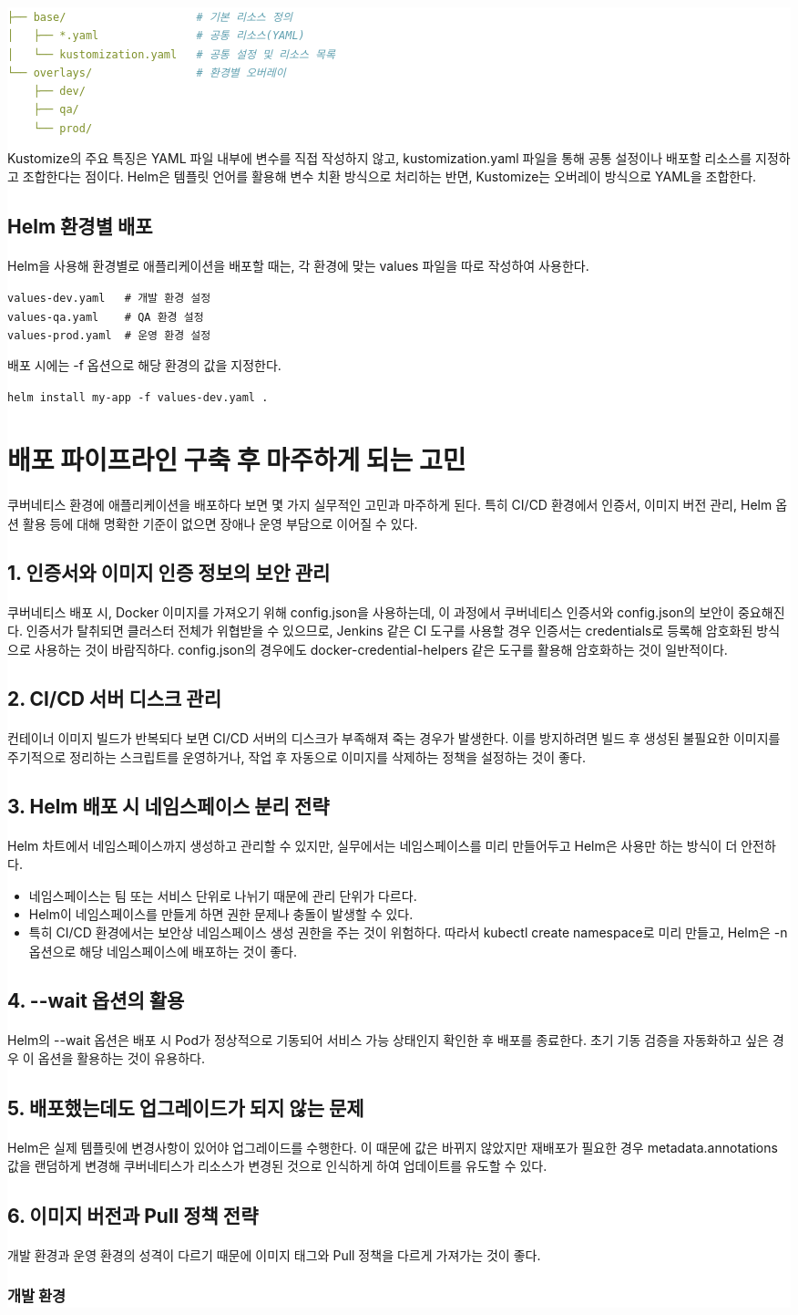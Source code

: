 ```yaml
├── base/                    # 기본 리소스 정의
│   ├── *.yaml               # 공통 리소스(YAML)
│   └── kustomization.yaml   # 공통 설정 및 리소스 목록
└── overlays/                # 환경별 오버레이
    ├── dev/
    ├── qa/
    └── prod/
```

Kustomize의 주요 특징은 YAML 파일 내부에 변수를 직접 작성하지 않고, kustomization.yaml 파일을 통해 공통 설정이나 배포할 리소스를 지정하고 조합한다는 점이다. Helm은 템플릿 언어를 활용해 변수 치환 방식으로 처리하는 반면, Kustomize는 오버레이 방식으로 YAML을 조합한다.

## Helm 환경별 배포
Helm을 사용해 환경별로 애플리케이션을 배포할 때는, 각 환경에 맞는 values 파일을 따로 작성하여 사용한다.

```
values-dev.yaml   # 개발 환경 설정
values-qa.yaml    # QA 환경 설정
values-prod.yaml  # 운영 환경 설정
```

배포 시에는 -f 옵션으로 해당 환경의 값을 지정한다.

```shell
helm install my-app -f values-dev.yaml .
```

# 배포 파이프라인 구축 후 마주하게 되는 고민
쿠버네티스 환경에 애플리케이션을 배포하다 보면 몇 가지 실무적인 고민과 마주하게 된다. 특히 CI/CD 환경에서 인증서, 이미지 버전 관리, Helm 옵션 활용 등에 대해 명확한 기준이 없으면 장애나 운영 부담으로 이어질 수 있다.

## 1. 인증서와 이미지 인증 정보의 보안 관리
쿠버네티스 배포 시, Docker 이미지를 가져오기 위해 config.json을 사용하는데, 이 과정에서 쿠버네티스 인증서와 config.json의 보안이 중요해진다. 인증서가 탈취되면 클러스터 전체가 위협받을 수 있으므로, Jenkins 같은 CI 도구를 사용할 경우 인증서는 credentials로 등록해 암호화된 방식으로 사용하는 것이 바람직하다. config.json의 경우에도 docker-credential-helpers 같은 도구를 활용해 암호화하는 것이 일반적이다.

## 2. CI/CD 서버 디스크 관리
컨테이너 이미지 빌드가 반복되다 보면 CI/CD 서버의 디스크가 부족해져 죽는 경우가 발생한다. 이를 방지하려면 빌드 후 생성된 불필요한 이미지를 주기적으로 정리하는 스크립트를 운영하거나, 작업 후 자동으로 이미지를 삭제하는 정책을 설정하는 것이 좋다.

## 3. Helm 배포 시 네임스페이스 분리 전략
Helm 차트에서 네임스페이스까지 생성하고 관리할 수 있지만, 실무에서는 네임스페이스를 미리 만들어두고 Helm은 사용만 하는 방식이 더 안전하다.
- 네임스페이스는 팀 또는 서비스 단위로 나뉘기 때문에 관리 단위가 다르다.
- Helm이 네임스페이스를 만들게 하면 권한 문제나 충돌이 발생할 수 있다.
- 특히 CI/CD 환경에서는 보안상 네임스페이스 생성 권한을 주는 것이 위험하다.
따라서 kubectl create namespace로 미리 만들고, Helm은 -n 옵션으로 해당 네임스페이스에 배포하는 것이 좋다.

## 4. --wait 옵션의 활용
Helm의 --wait 옵션은 배포 시 Pod가 정상적으로 기동되어 서비스 가능 상태인지 확인한 후 배포를 종료한다. 초기 기동 검증을 자동화하고 싶은 경우 이 옵션을 활용하는 것이 유용하다.

## 5. 배포했는데도 업그레이드가 되지 않는 문제
Helm은 실제 템플릿에 변경사항이 있어야 업그레이드를 수행한다. 이 때문에 값은 바뀌지 않았지만 재배포가 필요한 경우 metadata.annotations 값을 랜덤하게 변경해 쿠버네티스가 리소스가 변경된 것으로 인식하게 하여 업데이트를 유도할 수 있다.

## 6. 이미지 버전과 Pull 정책 전략
개발 환경과 운영 환경의 성격이 다르기 때문에 이미지 태그와 Pull 정책을 다르게 가져가는 것이 좋다.

### 개발 환경
```
```